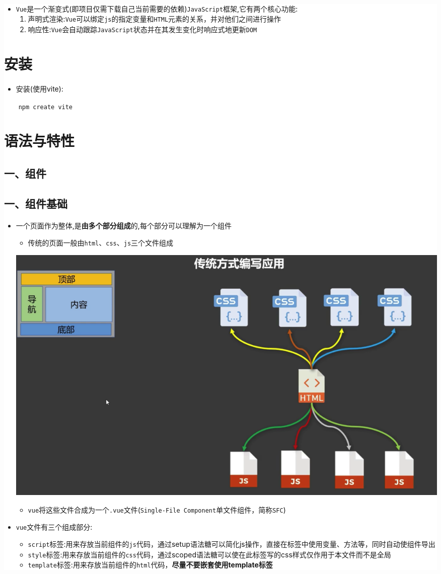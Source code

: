 
+ `Vue`是一个渐变式(即项目仅需下载自己当前需要的依赖)`JavaScript`框架,它有两个核心功能:
  1. 声明式渲染:`Vue`可以绑定`js`的指定变量和`HTML`元素的关系，并对他们之间进行操作
  2. 响应性:`Vue`会自动跟踪`JavaScript`状态并在其发生变化时响应式地更新`DOM`

# 安装

+ 安装(使用vite):

~~~bash
    npm create vite
~~~

# 语法与特性

## 一、组件

## 一、组件基础

+ 一个页面作为整体,是**由多个部分组成**的,每个部分可以理解为一个组件
  + 传统的页面一般由`html`、`css`、`js`三个文件组成
  
  ![传统项目网页构成](../网页/../../java/文件/图片/JavaWeb图片/传统项目网页构成.png)

  + `vue`将这些文件合成为一个`.vue`文件(`Single-File Component`单文件组件，简称`SFC`)
+ `vue`文件有三个组成部分:
  + `script`标签:用来存放当前组件的`js`代码，通过setup语法糖可以简化js操作，直接在标签中使用变量、方法等，同时自动使组件导出
  + `style`标签:用来存放当前组件的`css`代码，通过scoped语法糖可以使在此标签写的css样式仅作用于本文件而不是全局
  + `template`标签:用来存放当前组件的`html`代码，**尽量不要嵌套使用template标签**